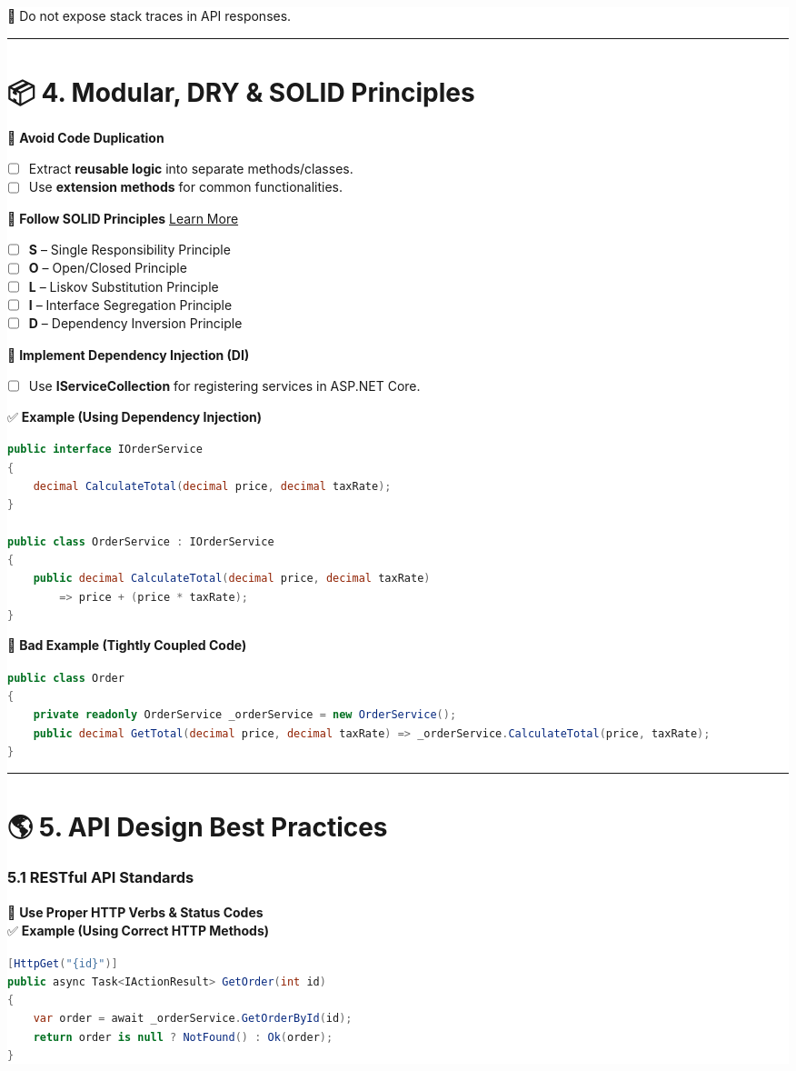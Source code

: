 🔲 Do not expose stack traces in API responses.  

---

# **📦 4. Modular, DRY & SOLID Principles**
🔲 **Avoid Code Duplication**  
   - [ ] Extract **reusable logic** into separate methods/classes.  
   - [ ] Use **extension methods** for common functionalities.  

🔲 **Follow SOLID Principles**  [Learn More](https://dev.to/sardarmudassaralikhan/solid-principal-using-c-introduction-with-complete-example-gbc)
   - [ ] **S** – Single Responsibility Principle  
   - [ ] **O** – Open/Closed Principle  
   - [ ] **L** – Liskov Substitution Principle  
   - [ ] **I** – Interface Segregation Principle  
   - [ ] **D** – Dependency Inversion Principle  

🔲 **Implement Dependency Injection (DI)**  
   - [ ] Use **IServiceCollection** for registering services in ASP.NET Core.  

✅ **Example (Using Dependency Injection)**
```csharp
public interface IOrderService
{
    decimal CalculateTotal(decimal price, decimal taxRate);
}

public class OrderService : IOrderService
{
    public decimal CalculateTotal(decimal price, decimal taxRate) 
        => price + (price * taxRate);
}
```

🚫 **Bad Example (Tightly Coupled Code)**
```csharp
public class Order
{
    private readonly OrderService _orderService = new OrderService();
    public decimal GetTotal(decimal price, decimal taxRate) => _orderService.CalculateTotal(price, taxRate);
}
```

---


# **🌎 5. API Design Best Practices**  
### **5.1 RESTful API Standards**  
🔲 **Use Proper HTTP Verbs & Status Codes**  
✅ **Example (Using Correct HTTP Methods)**  
```csharp
[HttpGet("{id}")]
public async Task<IActionResult> GetOrder(int id)
{
    var order = await _orderService.GetOrderById(id);
    return order is null ? NotFound() : Ok(order);
}
```
